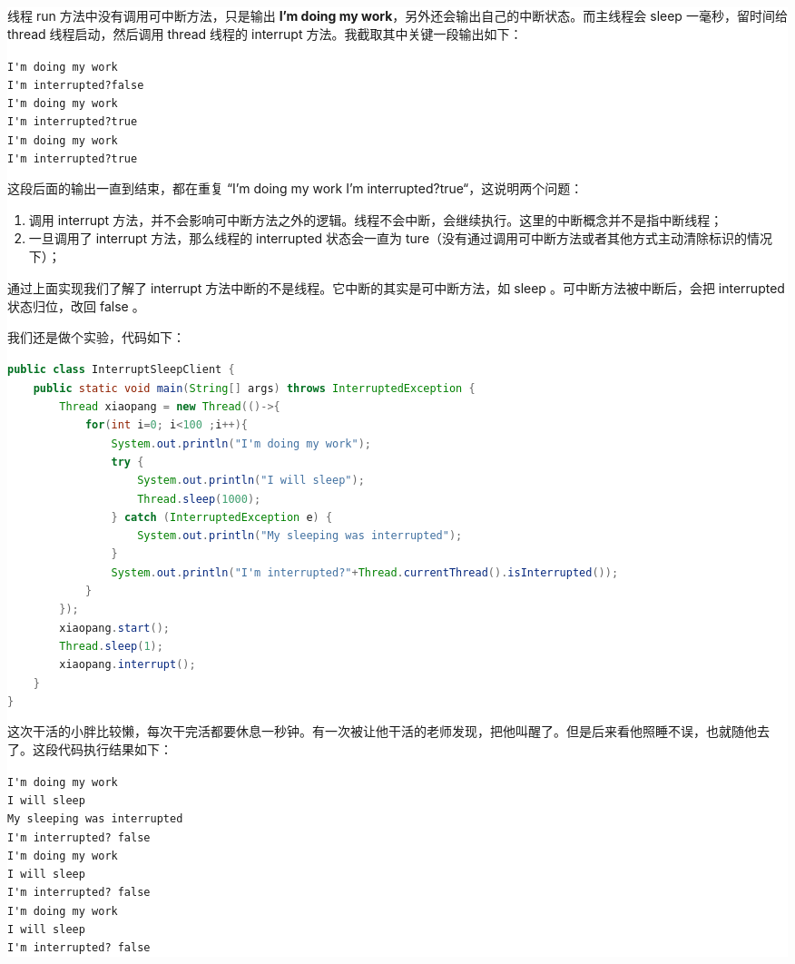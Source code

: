 线程 run 方法中没有调用可中断方法，只是输出 **I’m doing my work**，另外还会输出自己的中断状态。而主线程会 sleep 一毫秒，留时间给 thread 线程启动，然后调用 thread 线程的 interrupt 方法。我截取其中关键一段输出如下：

```
I'm doing my work
I'm interrupted?false
I'm doing my work
I'm interrupted?true
I'm doing my work
I'm interrupted?true
```

这段后面的输出一直到结束，都在重复 “I’m doing my work I’m interrupted?true“，这说明两个问题：

1. 调用 interrupt 方法，并不会影响可中断方法之外的逻辑。线程不会中断，会继续执行。这里的中断概念并不是指中断线程；
1. 一旦调用了 interrupt 方法，那么线程的 interrupted 状态会一直为 ture（没有通过调用可中断方法或者其他方式主动清除标识的情况下）；

通过上面实现我们了解了 interrupt 方法中断的不是线程。它中断的其实是可中断方法，如 sleep 。可中断方法被中断后，会把 interrupted 状态归位，改回 false 。

我们还是做个实验，代码如下：

```java
public class InterruptSleepClient {
    public static void main(String[] args) throws InterruptedException {
        Thread xiaopang = new Thread(()->{
            for(int i=0; i<100 ;i++){
                System.out.println("I'm doing my work");
                try {
                    System.out.println("I will sleep");
                    Thread.sleep(1000);
                } catch (InterruptedException e) {
                    System.out.println("My sleeping was interrupted");
                }
                System.out.println("I'm interrupted?"+Thread.currentThread().isInterrupted());
            }
        });
        xiaopang.start();
        Thread.sleep(1);
        xiaopang.interrupt();
    }
}
```

这次干活的小胖比较懒，每次干完活都要休息一秒钟。有一次被让他干活的老师发现，把他叫醒了。但是后来看他照睡不误，也就随他去了。这段代码执行结果如下：

```
I'm doing my work
I will sleep
My sleeping was interrupted
I'm interrupted? false
I'm doing my work
I will sleep
I'm interrupted? false
I'm doing my work
I will sleep
I'm interrupted? false
```
